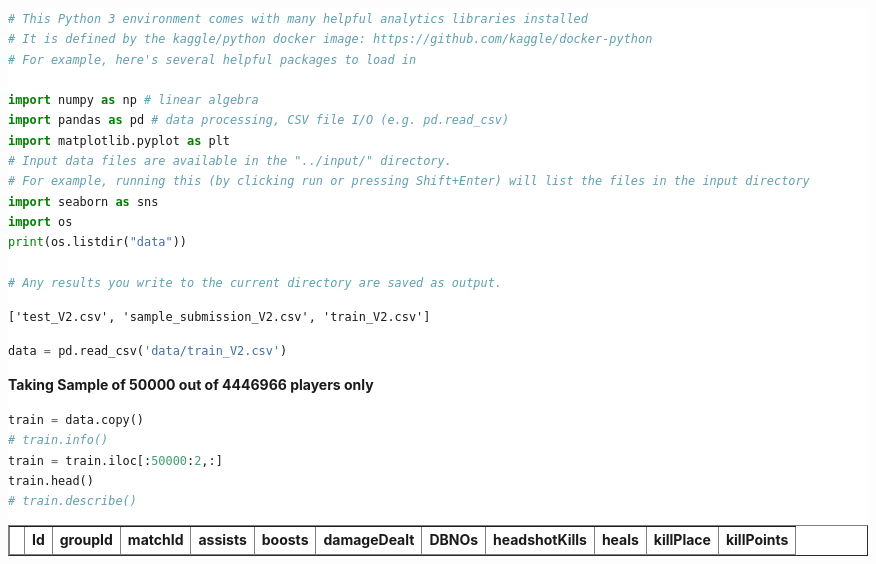 

```python
# This Python 3 environment comes with many helpful analytics libraries installed
# It is defined by the kaggle/python docker image: https://github.com/kaggle/docker-python
# For example, here's several helpful packages to load in 

import numpy as np # linear algebra
import pandas as pd # data processing, CSV file I/O (e.g. pd.read_csv)
import matplotlib.pyplot as plt
# Input data files are available in the "../input/" directory.
# For example, running this (by clicking run or pressing Shift+Enter) will list the files in the input directory
import seaborn as sns
import os
print(os.listdir("data"))

# Any results you write to the current directory are saved as output.
```

    ['test_V2.csv', 'sample_submission_V2.csv', 'train_V2.csv']



```python
data = pd.read_csv('data/train_V2.csv')
```

**Taking Sample of 50000 out of 4446966 players only**


```python
train = data.copy()
# train.info()
train = train.iloc[:50000:2,:]
train.head()
# train.describe()
```




<div>
<style scoped>
    .dataframe tbody tr th:only-of-type {
        vertical-align: middle;
    }

    .dataframe tbody tr th {
        vertical-align: top;
    }

    .dataframe thead th {
        text-align: right;
    }
</style>
<table border="1" class="dataframe">
  <thead>
    <tr style="text-align: right;">
      <th></th>
      <th>Id</th>
      <th>groupId</th>
      <th>matchId</th>
      <th>assists</th>
      <th>boosts</th>
      <th>damageDealt</th>
      <th>DBNOs</th>
      <th>headshotKills</th>
      <th>heals</th>
      <th>killPlace</th>
      <th>killPoints</th>